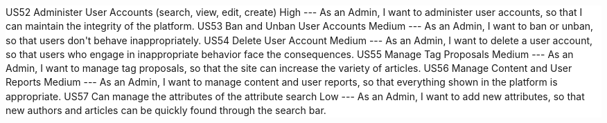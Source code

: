</td>
</tr>

<tr>
<td>US52</td>
<td>Administer User Accounts (search, view, edit, create)</td>
<td>High</td>
<td>---</td>
<td>As an Admin, I want to administer user accounts, so that I can maintain the integrity of the platform.</td>
</tr>

<tr>
<td>US53</td>
<td>Ban and Unban User Accounts</td>
<td>Medium</td>
<td>---</td>
<td>As an Admin, I want to ban or unban, so that users don't behave inappropriately.</td>
</tr>

<tr>
<td>US54</td>
<td>Delete User Account</td>
<td>Medium</td>
<td>---</td>
<td>As an Admin, I want to delete a user account, so that users who engage in inappropriate behavior face the consequences.</td>
</tr>

<tr>
<td>US55</td>
<td>Manage Tag Proposals</td>
<td>Medium</td>
<td>---</td>
<td>As an Admin, I want to manage tag proposals, so that the site can increase the variety of articles.</td>
</tr>

<tr>
<td>US56</td>
<td>Manage Content and User Reports</td>
<td>Medium</td>
<td>---</td>
<td>As an Admin, I want to manage content and user reports, so that everything shown in the platform is appropriate.</td>
</tr>

<tr>
<td>US57</td>
<td>Can manage the attributes of the attribute search</td>
<td>Low</td>
<td>---</td>
<td>As an Admin, I want to add new attributes, so that new authors and articles can be quickly found through the search bar.</td>
</tr>
